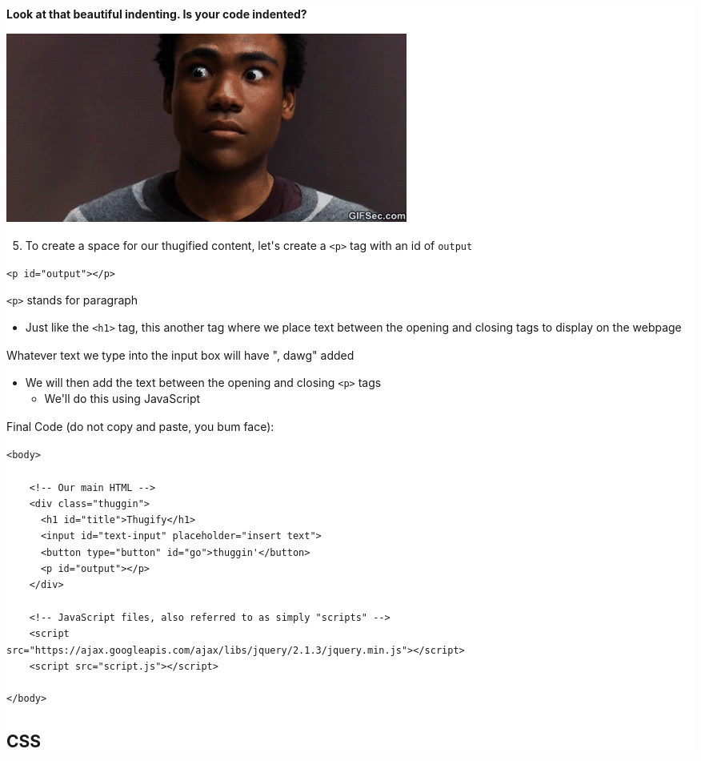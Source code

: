   **Look at that beautiful indenting. Is your code indented?**

  ![Childish Gambino](img/Childish.gif)

5. To create a space for our thugified content, let's create a `<p>` tag with an
id of `output`

  ```
  <p id="output"></p>
  ```

  `<p>` stands for paragraph
  - Just like the `<h1>` tag, this another tag where we place text between the
    opening and closing tags to display on the webpage

  Whatever text we type into the input box will have ", dawg" added
  - We will then add the text between the opening and closing `<p>` tags
    - We'll do this using JavaScript

Final Code (do not copy and paste, you bum face):

```
<body>

    <!-- Our main HTML -->
    <div class="thuggin">
      <h1 id="title">Thugify</h1>
      <input id="text-input" placeholder="insert text">
      <button type="button" id="go">thuggin'</button>
      <p id="output"></p>
    </div>

    <!-- JavaScript files, also referred to as simply "scripts" -->
    <script
src="https://ajax.googleapis.com/ajax/libs/jquery/2.1.3/jquery.min.js"></script>
    <script src="script.js"></script>

</body>
```

## CSS
